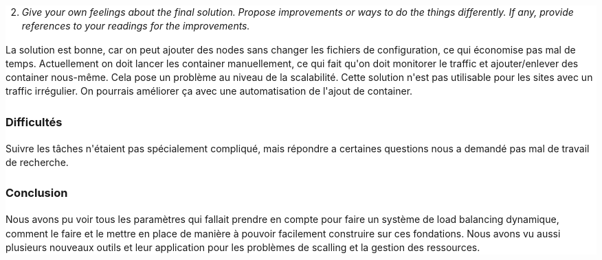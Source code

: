 2. *Give your own feelings about the final solution. Propose improvements or ways to do the things differently. If any, provide references to your readings for the improvements.*

La solution est bonne, car on peut ajouter des nodes sans changer les fichiers de configuration, ce qui économise pas mal de temps. Actuellement on doit lancer les container manuellement, ce qui fait qu'on doit monitorer le traffic et ajouter/enlever des container nous-même. Cela pose un problème au niveau de la scalabilité. Cette solution n'est pas utilisable pour les sites avec un traffic irrégulier. On pourrais améliorer ça avec une automatisation de l'ajout de container.

### Difficultés

Suivre les tâches n'étaient pas spécialement compliqué, mais répondre a certaines questions nous a demandé pas mal de travail de recherche.

### Conclusion

Nous avons pu voir tous les paramètres qui fallait prendre en compte pour faire un système de load balancing dynamique, comment le faire et le mettre en place de manière à pouvoir facilement construire sur ces fondations. Nous avons vu aussi plusieurs nouveaux outils et leur application pour les problèmes de scalling et la gestion des ressources.
